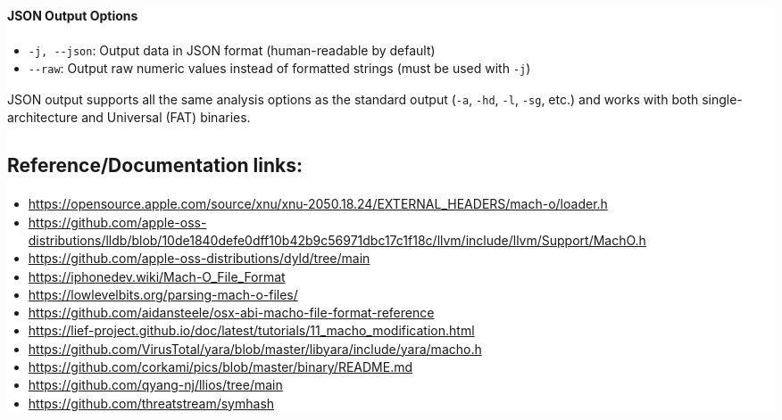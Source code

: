 ```bash
```

#### JSON Output Options
- `-j, --json`: Output data in JSON format (human-readable by default)
- `--raw`: Output raw numeric values instead of formatted strings (must be used with `-j`)

JSON output supports all the same analysis options as the standard output (`-a`, `-hd`, `-l`, `-sg`, etc.) and works with both single-architecture and Universal (FAT) binaries.

## Reference/Documentation links:
- https://opensource.apple.com/source/xnu/xnu-2050.18.24/EXTERNAL_HEADERS/mach-o/loader.h
- https://github.com/apple-oss-distributions/lldb/blob/10de1840defe0dff10b42b9c56971dbc17c1f18c/llvm/include/llvm/Support/MachO.h
- https://github.com/apple-oss-distributions/dyld/tree/main
- https://iphonedev.wiki/Mach-O_File_Format
- https://lowlevelbits.org/parsing-mach-o-files/
- https://github.com/aidansteele/osx-abi-macho-file-format-reference
- https://lief-project.github.io/doc/latest/tutorials/11_macho_modification.html
- https://github.com/VirusTotal/yara/blob/master/libyara/include/yara/macho.h
- https://github.com/corkami/pics/blob/master/binary/README.md
- https://github.com/qyang-nj/llios/tree/main
- https://github.com/threatstream/symhash
